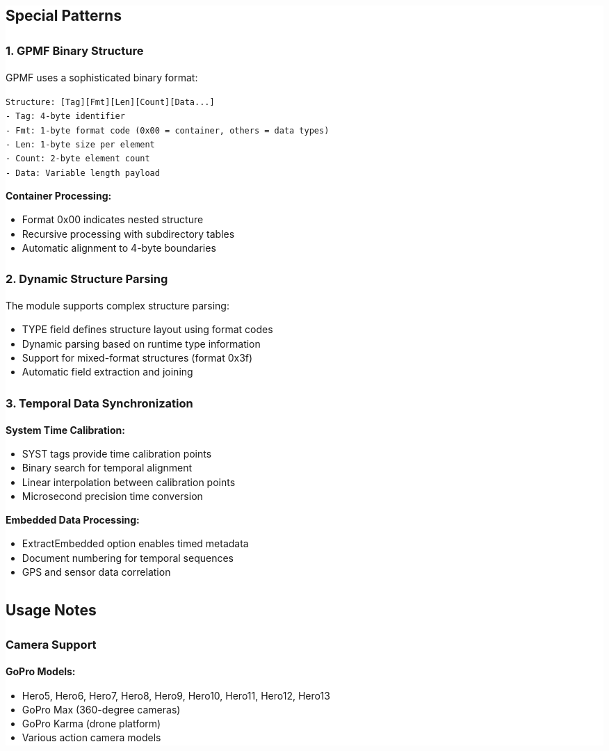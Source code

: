 ## Special Patterns

### 1. GPMF Binary Structure

GPMF uses a sophisticated binary format:

```
Structure: [Tag][Fmt][Len][Count][Data...]
- Tag: 4-byte identifier
- Fmt: 1-byte format code (0x00 = container, others = data types)
- Len: 1-byte size per element
- Count: 2-byte element count
- Data: Variable length payload
```

**Container Processing:**

- Format 0x00 indicates nested structure
- Recursive processing with subdirectory tables
- Automatic alignment to 4-byte boundaries

### 2. Dynamic Structure Parsing

The module supports complex structure parsing:

- TYPE field defines structure layout using format codes
- Dynamic parsing based on runtime type information
- Support for mixed-format structures (format 0x3f)
- Automatic field extraction and joining

### 3. Temporal Data Synchronization

**System Time Calibration:**

- SYST tags provide time calibration points
- Binary search for temporal alignment
- Linear interpolation between calibration points
- Microsecond precision time conversion

**Embedded Data Processing:**

- ExtractEmbedded option enables timed metadata
- Document numbering for temporal sequences
- GPS and sensor data correlation

## Usage Notes

### Camera Support

**GoPro Models:**

- Hero5, Hero6, Hero7, Hero8, Hero9, Hero10, Hero11, Hero12, Hero13
- GoPro Max (360-degree cameras)
- GoPro Karma (drone platform)
- Various action camera models
